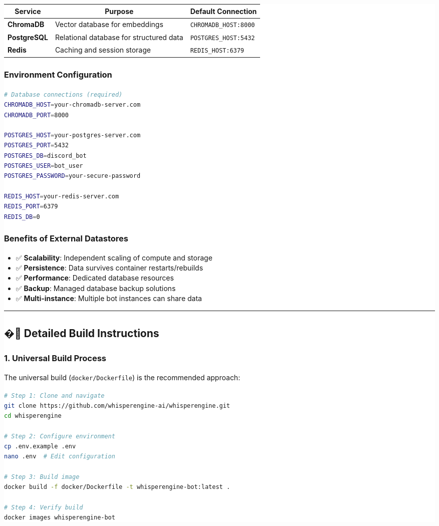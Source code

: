 | Service | Purpose | Default Connection |
|---------|---------|-------------------|
| **ChromaDB** | Vector database for embeddings | `CHROMADB_HOST:8000` |
| **PostgreSQL** | Relational database for structured data | `POSTGRES_HOST:5432` |
| **Redis** | Caching and session storage | `REDIS_HOST:6379` |

### Environment Configuration

```bash
# Database connections (required)
CHROMADB_HOST=your-chromadb-server.com
CHROMADB_PORT=8000

POSTGRES_HOST=your-postgres-server.com  
POSTGRES_PORT=5432
POSTGRES_DB=discord_bot
POSTGRES_USER=bot_user
POSTGRES_PASSWORD=your-secure-password

REDIS_HOST=your-redis-server.com
REDIS_PORT=6379
REDIS_DB=0
```

### Benefits of External Datastores

- ✅ **Scalability**: Independent scaling of compute and storage
- ✅ **Persistence**: Data survives container restarts/rebuilds
- ✅ **Performance**: Dedicated database resources
- ✅ **Backup**: Managed database backup solutions
- ✅ **Multi-instance**: Multiple bot instances can share data

---

## �🔧 Detailed Build Instructions

### 1. Universal Build Process

The universal build (`docker/Dockerfile`) is the recommended approach:

```bash
# Step 1: Clone and navigate
git clone https://github.com/whisperengine-ai/whisperengine.git
cd whisperengine

# Step 2: Configure environment
cp .env.example .env
nano .env  # Edit configuration

# Step 3: Build image
docker build -f docker/Dockerfile -t whisperengine-bot:latest .

# Step 4: Verify build
docker images whisperengine-bot
```
